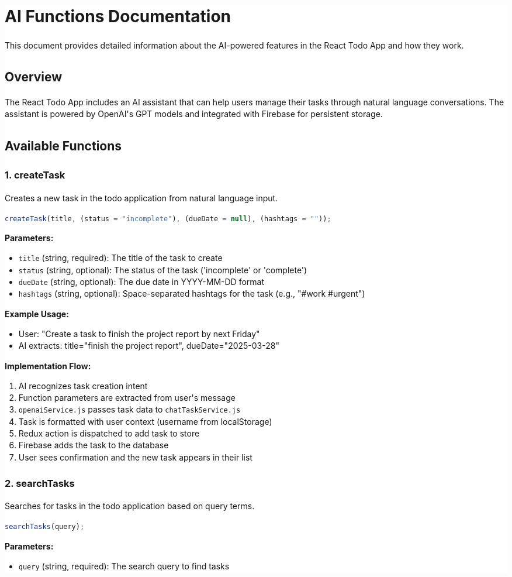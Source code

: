 # AI Functions Documentation

This document provides detailed information about the AI-powered features in the React Todo App and how they work.

## Overview

The React Todo App includes an AI assistant that can help users manage their tasks through natural language conversations. The assistant is powered by OpenAI's GPT models and integrated with Firebase for persistent storage.

## Available Functions

### 1. createTask

Creates a new task in the todo application from natural language input.

```javascript
createTask(title, (status = "incomplete"), (dueDate = null), (hashtags = ""));
```

**Parameters:**

- `title` (string, required): The title of the task to create
- `status` (string, optional): The status of the task ('incomplete' or 'complete')
- `dueDate` (string, optional): The due date in YYYY-MM-DD format
- `hashtags` (string, optional): Space-separated hashtags for the task (e.g., "#work #urgent")

**Example Usage:**

- User: "Create a task to finish the project report by next Friday"
- AI extracts: title="finish the project report", dueDate="2025-03-28"

**Implementation Flow:**

1. AI recognizes task creation intent
2. Function parameters are extracted from user's message
3. `openaiService.js` passes task data to `chatTaskService.js`
4. Task is formatted with user context (username from localStorage)
5. Redux action is dispatched to add task to store
6. Firebase adds the task to the database
7. User sees confirmation and the new task appears in their list

### 2. searchTasks

Searches for tasks in the todo application based on query terms.

```javascript
searchTasks(query);
```

**Parameters:**

- `query` (string, required): The search query to find tasks
